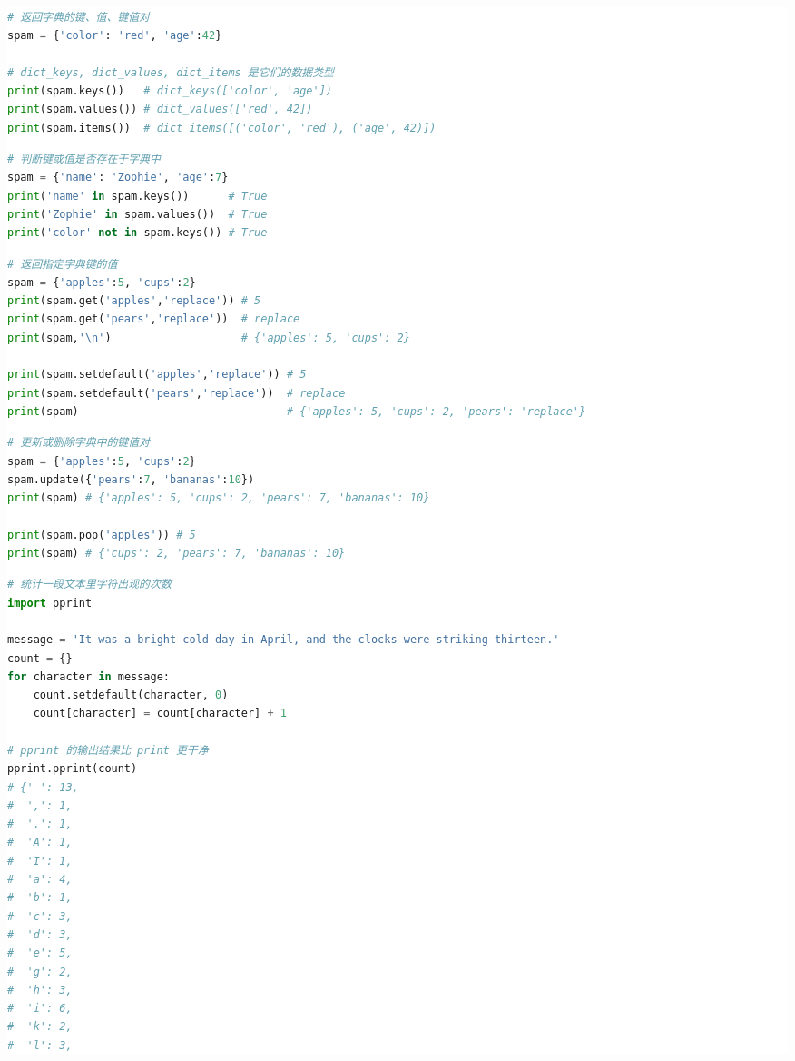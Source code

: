 
```python
# 返回字典的键、值、键值对
spam = {'color': 'red', 'age':42}

# dict_keys, dict_values, dict_items 是它们的数据类型
print(spam.keys())   # dict_keys(['color', 'age'])
print(spam.values()) # dict_values(['red', 42])
print(spam.items())  # dict_items([('color', 'red'), ('age', 42)])
```

```python
# 判断键或值是否存在于字典中
spam = {'name': 'Zophie', 'age':7}
print('name' in spam.keys())      # True 
print('Zophie' in spam.values())  # True
print('color' not in spam.keys()) # True
```

```python
# 返回指定字典键的值
spam = {'apples':5, 'cups':2}
print(spam.get('apples','replace')) # 5
print(spam.get('pears','replace'))  # replace
print(spam,'\n')                    # {'apples': 5, 'cups': 2} 

print(spam.setdefault('apples','replace')) # 5
print(spam.setdefault('pears','replace'))  # replace
print(spam)                                # {'apples': 5, 'cups': 2, 'pears': 'replace'}
```

```python
# 更新或删除字典中的键值对
spam = {'apples':5, 'cups':2}
spam.update({'pears':7, 'bananas':10})
print(spam) # {'apples': 5, 'cups': 2, 'pears': 7, 'bananas': 10}

print(spam.pop('apples')) # 5
print(spam) # {'cups': 2, 'pears': 7, 'bananas': 10}
```

```python
# 统计一段文本里字符出现的次数
import pprint

message = 'It was a bright cold day in April, and the clocks were striking thirteen.'
count = {}
for character in message:
    count.setdefault(character, 0)
    count[character] = count[character] + 1

# pprint 的输出结果比 print 更干净
pprint.pprint(count)
# {' ': 13,
#  ',': 1,
#  '.': 1,
#  'A': 1,
#  'I': 1,
#  'a': 4,
#  'b': 1,
#  'c': 3,
#  'd': 3,
#  'e': 5,
#  'g': 2,
#  'h': 3,
#  'i': 6,
#  'k': 2,
#  'l': 3,
```